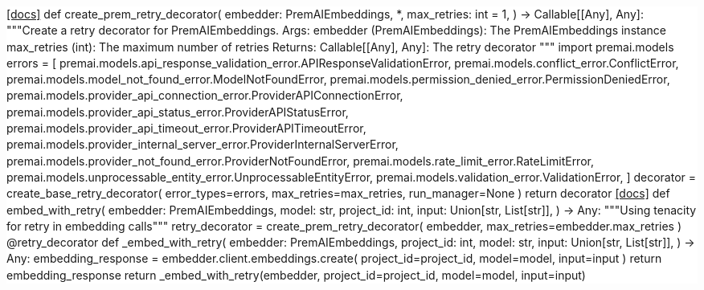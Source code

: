 [[docs]](https://python.langchain.com/api_reference/community/embeddings/langchain_community.embeddings.premai.create_prem_retry_decorator.html#langchain_community.embeddings.premai.create_prem_retry_decorator)     def create_prem_retry_decorator(         embedder: PremAIEmbeddings,         *,         max_retries: int = 1,     ) -> Callable[[Any], Any]:         """Create a retry decorator for PremAIEmbeddings.              Args:             embedder (PremAIEmbeddings): The PremAIEmbeddings instance             max_retries (int): The maximum number of retries              Returns:             Callable[[Any], Any]: The retry decorator         """         import premai.models              errors = [             premai.models.api_response_validation_error.APIResponseValidationError,             premai.models.conflict_error.ConflictError,             premai.models.model_not_found_error.ModelNotFoundError,             premai.models.permission_denied_error.PermissionDeniedError,             premai.models.provider_api_connection_error.ProviderAPIConnectionError,             premai.models.provider_api_status_error.ProviderAPIStatusError,             premai.models.provider_api_timeout_error.ProviderAPITimeoutError,             premai.models.provider_internal_server_error.ProviderInternalServerError,             premai.models.provider_not_found_error.ProviderNotFoundError,             premai.models.rate_limit_error.RateLimitError,             premai.models.unprocessable_entity_error.UnprocessableEntityError,             premai.models.validation_error.ValidationError,         ]              decorator = create_base_retry_decorator(             error_types=errors, max_retries=max_retries, run_manager=None         )         return decorator                                             [[docs]](https://python.langchain.com/api_reference/community/embeddings/langchain_community.embeddings.premai.embed_with_retry.html#langchain_community.embeddings.premai.embed_with_retry)     def embed_with_retry(         embedder: PremAIEmbeddings,         model: str,         project_id: int,         input: Union[str, List[str]],     ) -> Any:         """Using tenacity for retry in embedding calls"""         retry_decorator = create_prem_retry_decorator(             embedder, max_retries=embedder.max_retries         )              @retry_decorator         def _embed_with_retry(             embedder: PremAIEmbeddings,             project_id: int,             model: str,             input: Union[str, List[str]],         ) -> Any:             embedding_response = embedder.client.embeddings.create(                 project_id=project_id, model=model, input=input             )             return embedding_response              return _embed_with_retry(embedder, project_id=project_id, model=model, input=input)